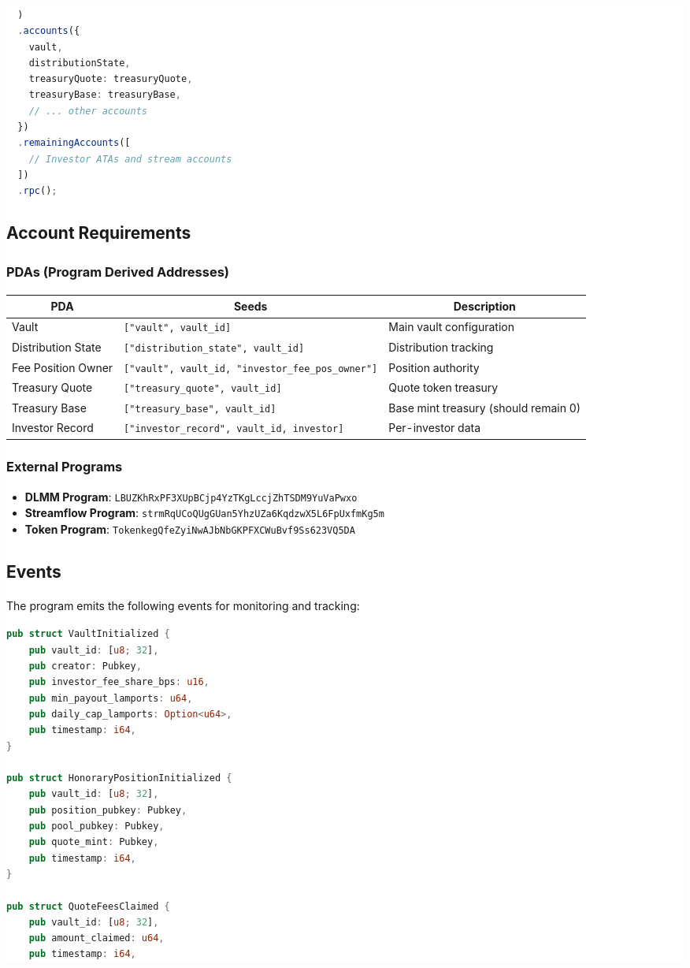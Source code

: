 ```typescript
  )
  .accounts({
    vault,
    distributionState,
    treasuryQuote: treasuryQuote,
    treasuryBase: treasuryBase,
    // ... other accounts
  })
  .remainingAccounts([
    // Investor ATAs and stream accounts
  ])
  .rpc();
```

## Account Requirements

### PDAs (Program Derived Addresses)

| PDA | Seeds | Description |
|-----|-------|-------------|
| Vault | `["vault", vault_id]` | Main vault configuration |
| Distribution State | `["distribution_state", vault_id]` | Distribution tracking |
| Fee Position Owner | `["vault", vault_id, "investor_fee_pos_owner"]` | Position authority |
| Treasury Quote | `["treasury_quote", vault_id]` | Quote token treasury |
| Treasury Base | `["treasury_base", vault_id]` | Base mint treasury (should remain 0) |
| Investor Record | `["investor_record", vault_id, investor]` | Per-investor data |

### External Programs

- **DLMM Program**: `LBUZKhRxPF3XUpBCjp4YzTKgLccjZhTSDM9YuVaPwxo`
- **Streamflow Program**: `strmRqUCoQUgGUan5YhzUZa6KqdzwX5L6FpUxfmKg5m`
- **Token Program**: `TokenkegQfeZyiNwAJbNbGKPFXCWuBvf9Ss623VQ5DA`

## Events

The program emits the following events for monitoring and tracking:

```rust
pub struct VaultInitialized {
    pub vault_id: [u8; 32],
    pub creator: Pubkey,
    pub investor_fee_share_bps: u16,
    pub min_payout_lamports: u64,
    pub daily_cap_lamports: Option<u64>,
    pub timestamp: i64,
}

pub struct HonoraryPositionInitialized {
    pub vault_id: [u8; 32],
    pub position_pubkey: Pubkey,
    pub pool_pubkey: Pubkey,
    pub quote_mint: Pubkey,
    pub timestamp: i64,
}

pub struct QuoteFeesClaimed {
    pub vault_id: [u8; 32],
    pub amount_claimed: u64,
    pub timestamp: i64,
```